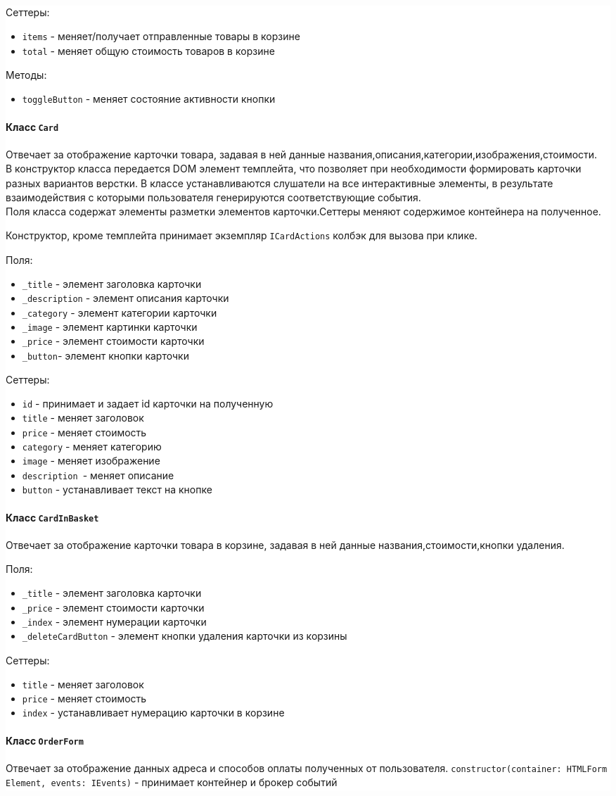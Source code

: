 Сеттеры:
- `items` -  меняет/получает отправленные товары в корзине
- `total` -  меняет общую стоимость товаров в корзине

Методы:
- `toggleButton` - меняет состояние активности кнопки 

#### Класс `Card`
Отвечает за отображение карточки товара, задавая в ней данные названия,описания,категории,изображения,стоимости.\
В конструктор класса передается DOM элемент темплейта, что позволяет при необходимости формировать карточки разных вариантов верстки. В классе устанавливаются слушатели на все интерактивные элементы, в результате взаимодействия с которыми пользователя генерируются соответствующие события.\
Поля класса содержат элементы разметки элементов карточки.Сеттеры меняют содержимое контейнера на полученное.

Конструктор, кроме темплейта принимает экземпляр `ICardActions` колбэк для вызова при клике.

Поля:

- `_title` - элемент заголовка карточки
- `_description` - элемент описания карточки
- `_category` - элемент категории карточки
- `_image` - элемент картинки карточки
- `_price` - элемент стоимости карточки
- `_button`- элемент кнопки карточки

Сеттеры:
- `id` - принимает и задает id карточки на полученную
- `title` - меняет заголовок
- `price` - меняет стоимость
- `category` - меняет категорию
- `image` - меняет изображение
- `description `- меняет описание
- `button` - устанавливает текст на кнопке

#### Класс `CardInBasket`
Отвечает за отображение карточки товара в корзине, задавая в ней данные названия,стоимости,кнопки удаления.

Поля:
- `_title` - элемент заголовка карточки
- `_price` - элемент стоимости карточки
- `_index` - элемент нумерации карточки
- `_deleteCardButton` - элемент кнопки удаления карточки из корзины

Сеттеры:
- `title` - меняет заголовок
- `price` - меняет стоимость
- `index` - устанавливает нумерацию карточки в корзине

#### Класс `OrderForm`
Отвечает за отображение данных адреса и способов оплаты полученных от пользователя.
`constructor(container: HTMLFormElement, events: IEvents)` - принимает контейнер и брокер событий
